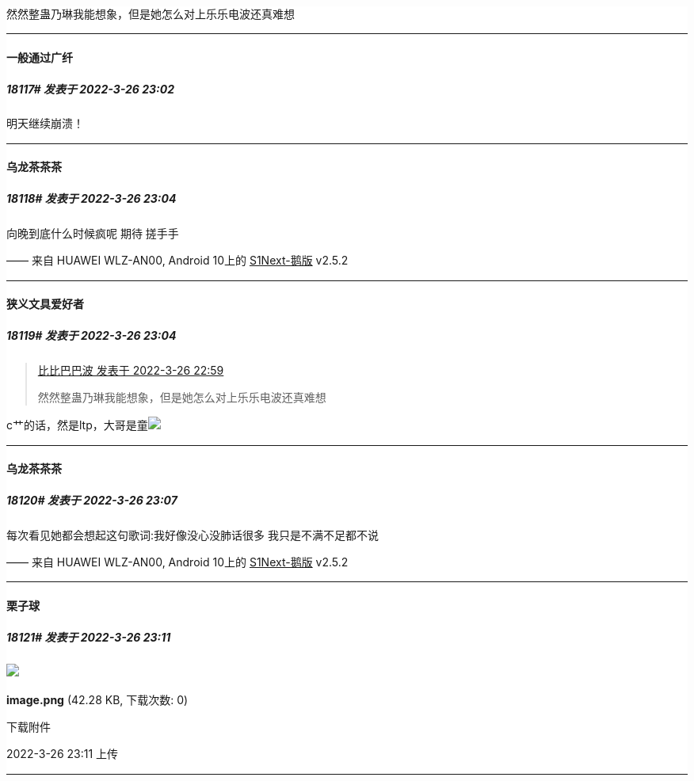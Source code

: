 然然整蛊乃琳我能想象，但是她怎么对上乐乐电波还真难想

*****

####  一般通过广纤  
##### 18117#       发表于 2022-3-26 23:02

明天继续崩溃！



*****

####  乌龙茶茶茶  
##### 18118#       发表于 2022-3-26 23:04

向晚到底什么时候疯呢 期待 搓手手

—— 来自 HUAWEI WLZ-AN00, Android 10上的 [S1Next-鹅版](https://github.com/ykrank/S1-Next/releases) v2.5.2

*****

####  狭义文具爱好者  
##### 18119#       发表于 2022-3-26 23:04

<blockquote><a href="httphttps://bbs.saraba1st.com/2b/forum.php?mod=redirect&amp;goto=findpost&amp;pid=55198870&amp;ptid=2053980" target="_blank">比比巴巴波 发表于 2022-3-26 22:59</a>

然然整蛊乃琳我能想象，但是她怎么对上乐乐电波还真难想</blockquote>
c艹的话，然是ltp，大哥是童<img src="https://static.saraba1st.com/image/smiley/face2017/245.png" referrerpolicy="no-referrer">

*****

####  乌龙茶茶茶  
##### 18120#       发表于 2022-3-26 23:07

每次看见她都会想起这句歌词:我好像没心没肺话很多 我只是不满不足都不说

—— 来自 HUAWEI WLZ-AN00, Android 10上的 [S1Next-鹅版](https://github.com/ykrank/S1-Next/releases) v2.5.2



*****

####  栗子球  
##### 18121#       发表于 2022-3-26 23:11

<img src="https://img.saraba1st.com/forum/202203/26/231111zszx9w7i89k7on8o.png" referrerpolicy="no-referrer">

<strong>image.png</strong> (42.28 KB, 下载次数: 0)

下载附件

2022-3-26 23:11 上传

*****
